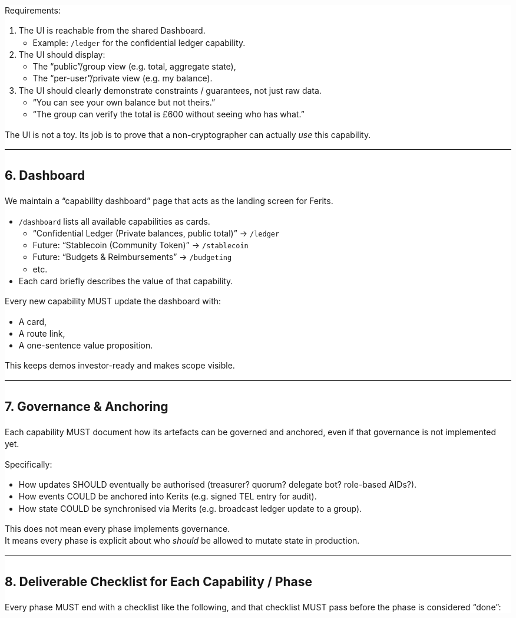 Requirements:
1. The UI is reachable from the shared Dashboard.
   - Example: `/ledger` for the confidential ledger capability.
2. The UI should display:
   - The “public”/group view (e.g. total, aggregate state),
   - The “per-user”/private view (e.g. my balance).
3. The UI should clearly demonstrate constraints / guarantees, not just raw data.
   - “You can see your own balance but not theirs.”
   - “The group can verify the total is £600 without seeing who has what.”

The UI is not a toy. Its job is to prove that a non-cryptographer can actually *use* this capability.

---

## 6. Dashboard

We maintain a “capability dashboard” page that acts as the landing screen for Ferits.

- `/dashboard` lists all available capabilities as cards.
  - “Confidential Ledger (Private balances, public total)” → `/ledger`
  - Future: “Stablecoin (Community Token)” → `/stablecoin`
  - Future: “Budgets & Reimbursements” → `/budgeting`
  - etc.
- Each card briefly describes the value of that capability.

Every new capability MUST update the dashboard with:
- A card,
- A route link,
- A one-sentence value proposition.

This keeps demos investor-ready and makes scope visible.

---

## 7. Governance & Anchoring

Each capability MUST document how its artefacts can be governed and anchored, even if that governance is not implemented yet.

Specifically:
- How updates SHOULD eventually be authorised (treasurer? quorum? delegate bot? role-based AIDs?).
- How events COULD be anchored into Kerits (e.g. signed TEL entry for audit).
- How state COULD be synchronised via Merits (e.g. broadcast ledger update to a group).

This does not mean every phase implements governance.  
It means every phase is explicit about who *should* be allowed to mutate state in production.

---

## 8. Deliverable Checklist for Each Capability / Phase

Every phase MUST end with a checklist like the following, and that checklist MUST pass before the phase is considered “done”:
